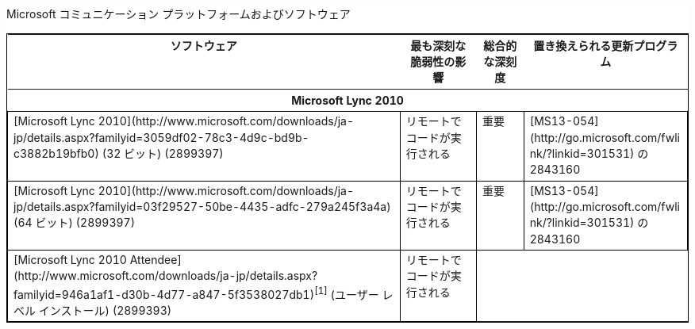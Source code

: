 Microsoft コミュニケーション プラットフォームおよびソフトウェア

 
<table style="border:1px solid black;">
<tr class="thead">
<th>
ソフトウェア
</th>
<th>
最も深刻な脆弱性の影響
</th>
<th>
総合的な深刻度
</th>
<th>
置き換えられる更新プログラム
</th>
</tr>
<tr>
<th colspan="4">
Microsoft Lync 2010
</th>
</tr>
<tr>
<td style="border:1px solid black;">
[Microsoft Lync 2010](http://www.microsoft.com/downloads/ja-jp/details.aspx?familyid=3059df02-78c3-4d9c-bd9b-c3882b19bfb0) (32 ビット)  
(2899397)
</td>
<td style="border:1px solid black;">
リモートでコードが実行される
</td>
<td style="border:1px solid black;">
重要
</td>
<td style="border:1px solid black;">
[MS13-054](http://go.microsoft.com/fwlink/?linkid=301531) の 2843160
</td>
</tr>
<tr class="alternateRow">
<td style="border:1px solid black;">
[Microsoft Lync 2010](http://www.microsoft.com/downloads/ja-jp/details.aspx?familyid=03f29527-50be-4435-adfc-279a245f3a4a) (64 ビット)  
(2899397)
</td>
<td style="border:1px solid black;">
リモートでコードが実行される
</td>
<td style="border:1px solid black;">
重要
</td>
<td style="border:1px solid black;">
[MS13-054](http://go.microsoft.com/fwlink/?linkid=301531) の 2843160
</td>
</tr>
<tr>
<td style="border:1px solid black;">
[Microsoft Lync 2010 Attendee](http://www.microsoft.com/downloads/ja-jp/details.aspx?familyid=946a1af1-d30b-4d77-a847-5f3538027db1)<sup>[1]</sup>
(ユーザー レベル インストール)  
(2899393)
</td>
<td style="border:1px solid black;">
リモートでコードが実行される